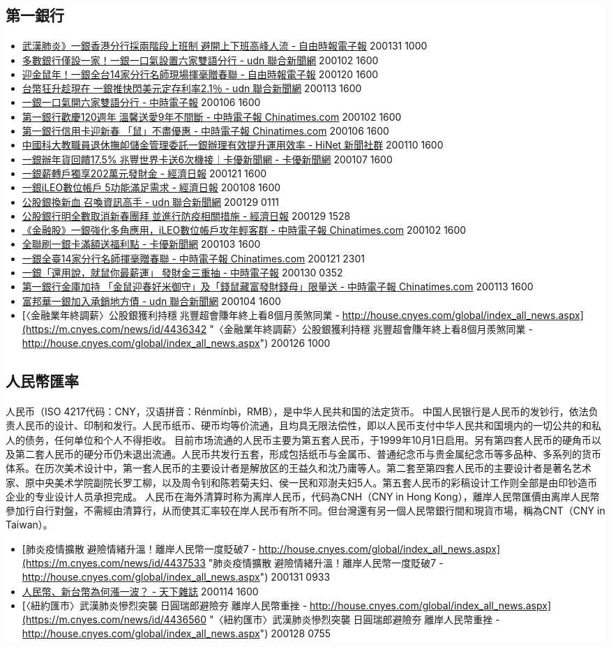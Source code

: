 ## 第一銀行


- [武漢肺炎》一銀香港分行採兩階段上班制 避開上下班高峰人流 - 自由時報電子報](https://ec.ltn.com.tw/article/breakingnews/3053137 "武漢肺炎》一銀香港分行採兩階段上班制 避開上下班高峰人流 - 自由時報電子報") 200131 1000
- [多數銀行僅設一家！一銀一口氣設置六家雙語分行 - udn 聯合新聞網](https://udn.com/news/story/7239/4263680 "多數銀行僅設一家！一銀一口氣設置六家雙語分行 - udn 聯合新聞網") 200102 1600
- [迎金鼠年！一銀全台14家分行名師現場揮毫贈春聯 - 自由時報電子報](https://ec.ltn.com.tw/article/breakingnews/3045861 "迎金鼠年！一銀全台14家分行名師現場揮毫贈春聯 - 自由時報電子報") 200120 1600
- [台幣狂升趁現在 一銀推快閃美元定存利率2.1％ - udn 聯合新聞網](https://udn.com/news/story/7239/4284571 "台幣狂升趁現在 一銀推快閃美元定存利率2.1％ - udn 聯合新聞網") 200113 1600
- [一銀一口氣開六家雙語分行 - 中時電子報](https://www.chinatimes.com/newspapers/20200106000378-260210 "一銀一口氣開六家雙語分行 - 中時電子報") 200106 1600
- [第一銀行歡慶120週年 溫馨送愛9年不間斷 - 中時電子報 Chinatimes.com](https://www.chinatimes.com/realtimenews/20200102003704-260410 "第一銀行歡慶120週年 溫馨送愛9年不間斷 - 中時電子報 Chinatimes.com") 200102 1600
- [第一銀行信用卡迎新春 「鼠」不盡優惠 - 中時電子報 Chinatimes.com](https://www.chinatimes.com/realtimenews/20200106004545-260410 "第一銀行信用卡迎新春 「鼠」不盡優惠 - 中時電子報 Chinatimes.com") 200106 1600
- [中國科大教職員退休撫卹儲金管理委託一銀辦理有效提升運用效率 - HiNet 新聞社群](https://times.hinet.net/news/22732669 "中國科大教職員退休撫卹儲金管理委託一銀辦理有效提升運用效率 - HiNet 新聞社群") 200110 1600
- [一銀辦年貨回饋17.5% 兆豐世界卡送6次機接｜卡優新聞網 - 卡優新聞網](https://www.cardu.com.tw/news/detail.php?39799 "一銀辦年貨回饋17.5% 兆豐世界卡送6次機接｜卡優新聞網 - 卡優新聞網") 200107 1600
- [一銀薪轉戶獨享202萬元發財金 - 經濟日報](https://money.udn.com/money/story/5636/4299857 "一銀薪轉戶獨享202萬元發財金 - 經濟日報") 200121 1600
- [一銀iLEO數位帳戶 5功能滿足需求 - 經濟日報](https://money.udn.com/money/story/5636/4273501 "一銀iLEO數位帳戶 5功能滿足需求 - 經濟日報") 200108 1600
- [公股銀換新血 召喚資訊高手 - udn 聯合新聞網](https://udn.com/news/story/7239/4309215 "公股銀換新血 召喚資訊高手 - udn 聯合新聞網") 200129 0111
- [公股銀行明全數取消新春團拜 並進行防疫相關措施 - 經濟日報](https://money.udn.com/money/story/5613/4310087 "公股銀行明全數取消新春團拜 並進行防疫相關措施 - 經濟日報") 200129 1528
- [《金融股》一銀強化多角應用，iLEO數位帳戶攻年輕客群 - 中時電子報 Chinatimes.com](https://www.chinatimes.com/realtimenews/20200102000898-260410 "《金融股》一銀強化多角應用，iLEO數位帳戶攻年輕客群 - 中時電子報 Chinatimes.com") 200102 1600
- [全聯刷一銀卡滿額送福利點 - 卡優新聞網](https://www.cardu.com.tw/message/detail.php?41007 "全聯刷一銀卡滿額送福利點 - 卡優新聞網") 200103 1600
- [一銀全臺14家分行名師揮毫贈春聯 - 中時電子報 Chinatimes.com](https://www.chinatimes.com/realtimenews/20200121005056-260410 "一銀全臺14家分行名師揮毫贈春聯 - 中時電子報 Chinatimes.com") 200121 2301
- [一銀「還用說，就鼠你最薪運」 發財金三重抽 - 中時電子報](https://www.chinatimes.com/newspapers/20200130000360-260210 "一銀「還用說，就鼠你最薪運」 發財金三重抽 - 中時電子報") 200130 0352
- [第一銀行金庫加持 「金鼠迎春好米御守」及「錢鼠藏富發財錢母」限量送 - 中時電子報 Chinatimes.com](https://www.chinatimes.com/realtimenews/20200113003964-260410 "第一銀行金庫加持 「金鼠迎春好米御守」及「錢鼠藏富發財錢母」限量送 - 中時電子報 Chinatimes.com") 200113 1600
- [富邦華一銀加入承銷地方債 - udn 聯合新聞網](https://udn.com/news/story/7333/4266602 "富邦華一銀加入承銷地方債 - udn 聯合新聞網") 200104 1600
- [〈金融業年終調薪〉公股銀獲利持穩 兆豐超會賺年終上看8個月羨煞同業 - http://house.cnyes.com/global/index_all_news.aspx](https://m.cnyes.com/news/id/4436342 "〈金融業年終調薪〉公股銀獲利持穩 兆豐超會賺年終上看8個月羨煞同業 - http://house.cnyes.com/global/index_all_news.aspx") 200126 1000

## 人民幣匯率

人民币（ISO 4217代码：CNY，汉语拼音：Rénmínbì，RMB），是中华人民共和国的法定货币。
中国人民银行是人民币的发钞行，依法负责人民币的设计、印制和发行。人民币纸币、硬币均等价流通，且均具无限法偿性，即以人民币支付中华人民共和国境内的一切公共的和私人的债务，任何单位和个人不得拒收。
目前市场流通的人民币主要为第五套人民币，于1999年10月1日启用。另有第四套人民币的硬角币以及第二套人民币的硬分币仍未退出流通。人民币共发行五套，形成包括纸币与金属币、普通纪念币与贵金属纪念币等多品种、多系列的货币体系。在历次美术设计中，第一套人民币的主要设计者是解放区的王益久和沈乃庸等人。第二套至第四套人民币的主要设计者是著名艺术家、原中央美术学院副院长罗工柳，以及周令钊和陈若菊夫妇、侯一民和邓澍夫妇5人。第五套人民币的彩稿设计工作则全部是由印钞造币企业的专业设计人员承担完成。
人民币在海外清算时称为离岸人民币，代码為CNH（CNY in Hong Kong），離岸人民幣匯價由离岸人民幣參加行自行對盤，不需經由清算行，从而使其汇率较在岸人民币有所不同。但台灣還有另一個人民幣銀行間和現貨市場，稱為CNT（CNY in Taiwan）。
- [肺炎疫情擴散 避險情緒升溫！離岸人民幣一度貶破7 - http://house.cnyes.com/global/index_all_news.aspx](https://m.cnyes.com/news/id/4437533 "肺炎疫情擴散 避險情緒升溫！離岸人民幣一度貶破7 - http://house.cnyes.com/global/index_all_news.aspx") 200131 0933
- [人民幣、新台幣為何漲一波？ - 天下雜誌](https://www.cw.com.tw/article/article.action?id=5098626 "人民幣、新台幣為何漲一波？ - 天下雜誌") 200114 1600
- [〈紐約匯市〉武漢肺炎慘烈突襲 日圓瑞郎避險夯 離岸人民幣重挫 - http://house.cnyes.com/global/index_all_news.aspx](https://m.cnyes.com/news/id/4436560 "〈紐約匯市〉武漢肺炎慘烈突襲 日圓瑞郎避險夯 離岸人民幣重挫 - http://house.cnyes.com/global/index_all_news.aspx") 200128 0755